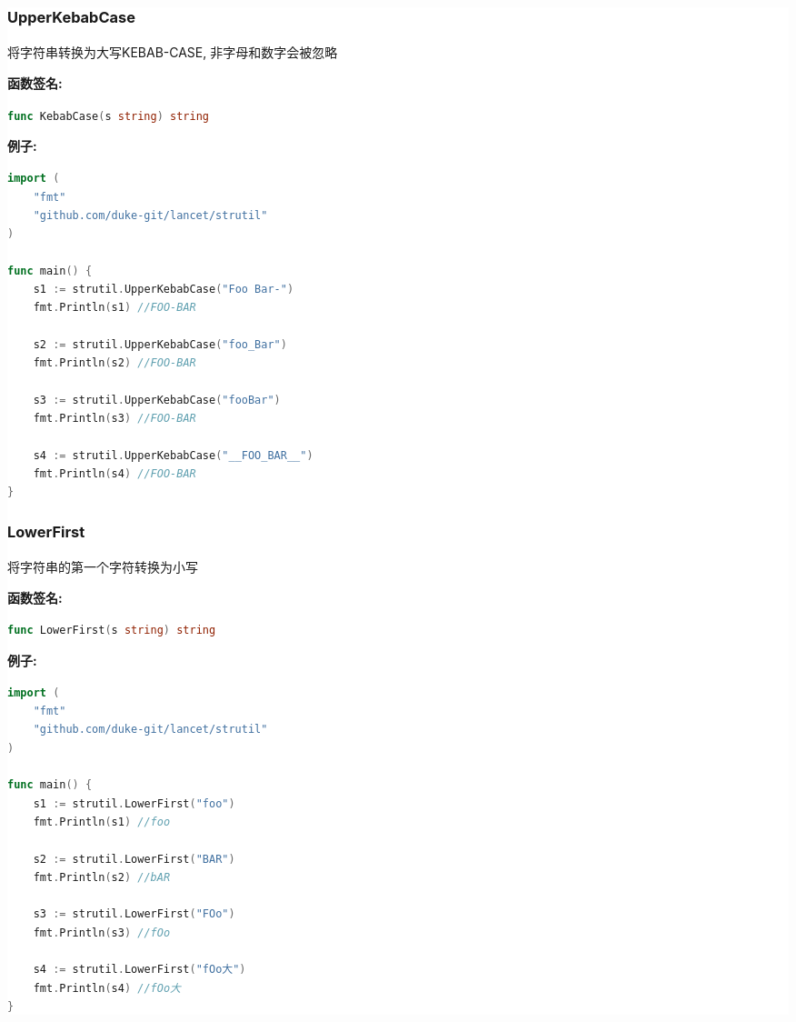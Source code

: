 ### <span id="UpperKebabCase">UpperKebabCase</span>

<p>将字符串转换为大写KEBAB-CASE, 非字母和数字会被忽略</p>

<b>函数签名:</b>

```go
func KebabCase(s string) string
```

<b>例子:</b>

```go
import (
    "fmt"
    "github.com/duke-git/lancet/strutil"
)

func main() {
    s1 := strutil.UpperKebabCase("Foo Bar-")
    fmt.Println(s1) //FOO-BAR

    s2 := strutil.UpperKebabCase("foo_Bar")
    fmt.Println(s2) //FOO-BAR

    s3 := strutil.UpperKebabCase("fooBar")
    fmt.Println(s3) //FOO-BAR

    s4 := strutil.UpperKebabCase("__FOO_BAR__")
    fmt.Println(s4) //FOO-BAR
}
```

### <span id="LowerFirst">LowerFirst</span>

<p>将字符串的第一个字符转换为小写</p>

<b>函数签名:</b>

```go
func LowerFirst(s string) string
```

<b>例子:</b>

```go
import (
    "fmt"
    "github.com/duke-git/lancet/strutil"
)

func main() {
    s1 := strutil.LowerFirst("foo")
    fmt.Println(s1) //foo

    s2 := strutil.LowerFirst("BAR")
    fmt.Println(s2) //bAR

    s3 := strutil.LowerFirst("FOo")
    fmt.Println(s3) //fOo

    s4 := strutil.LowerFirst("fOo大")
    fmt.Println(s4) //fOo大
}
```
